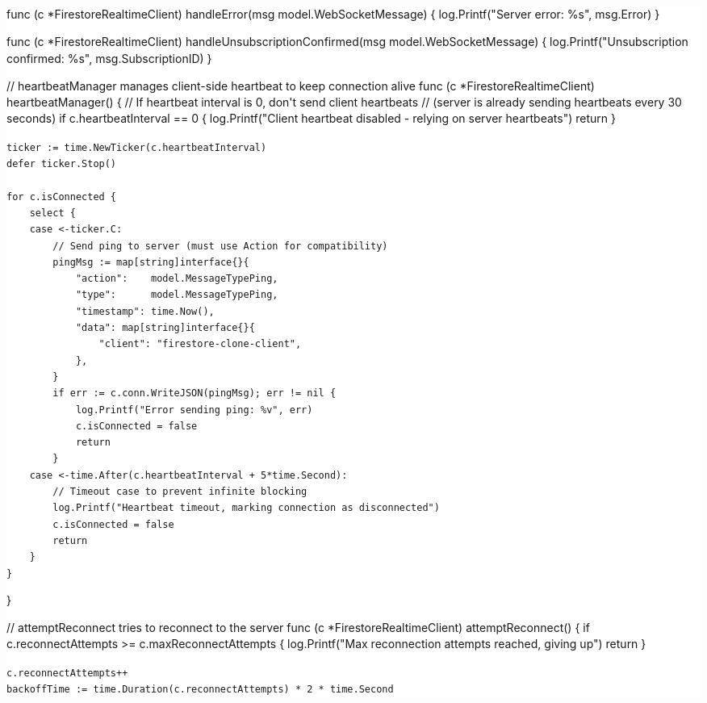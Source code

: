 func (c *FirestoreRealtimeClient) handleError(msg model.WebSocketMessage) {
	log.Printf("Server error: %s", msg.Error)
}

func (c *FirestoreRealtimeClient) handleUnsubscriptionConfirmed(msg model.WebSocketMessage) {
	log.Printf("Unsubscription confirmed: %s", msg.SubscriptionID)
}

// heartbeatManager manages client-side heartbeat to keep connection alive
func (c *FirestoreRealtimeClient) heartbeatManager() {
	// If heartbeat interval is 0, don't send client heartbeats
	// (server is already sending heartbeats every 30 seconds)
	if c.heartbeatInterval == 0 {
		log.Printf("Client heartbeat disabled - relying on server heartbeats")
		return
	}

	ticker := time.NewTicker(c.heartbeatInterval)
	defer ticker.Stop()

	for c.isConnected {
		select {
		case <-ticker.C:
			// Send ping to server (must use Action for compatibility)
			pingMsg := map[string]interface{}{
				"action":    model.MessageTypePing,
				"type":      model.MessageTypePing,
				"timestamp": time.Now(),
				"data": map[string]interface{}{
					"client": "firestore-clone-client",
				},
			}
			if err := c.conn.WriteJSON(pingMsg); err != nil {
				log.Printf("Error sending ping: %v", err)
				c.isConnected = false
				return
			}
		case <-time.After(c.heartbeatInterval + 5*time.Second):
			// Timeout case to prevent infinite blocking
			log.Printf("Heartbeat timeout, marking connection as disconnected")
			c.isConnected = false
			return
		}
	}
}

// attemptReconnect tries to reconnect to the server
func (c *FirestoreRealtimeClient) attemptReconnect() {
	if c.reconnectAttempts >= c.maxReconnectAttempts {
		log.Printf("Max reconnection attempts reached, giving up")
		return
	}

	c.reconnectAttempts++
	backoffTime := time.Duration(c.reconnectAttempts) * 2 * time.Second
